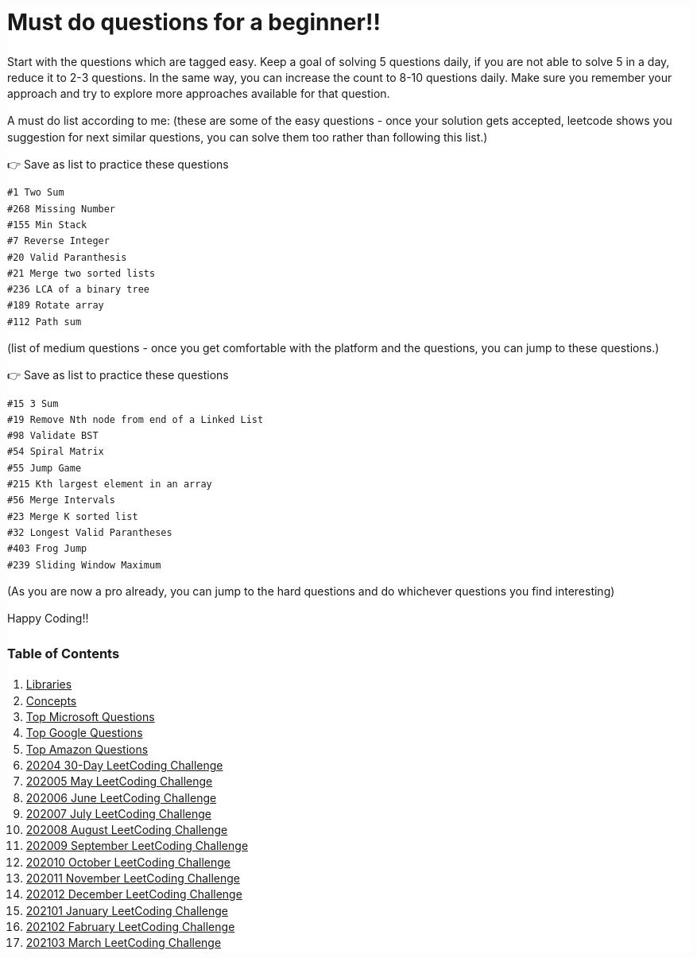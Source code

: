 
# Must do questions for a beginner!!

Start with the questions which are tagged easy. Keep a goal of solving 5 questions daily, if you are not able to solve 5 in a day, reduce it to 2-3 questions. In the same way, you can increase the count to 8-10 questions daily. Make sure you remember your approach and try to explore more approaches available for that question.

A must do list according to me:
(these are some of the easy questions - once your solution gets accepted, leetcode shows you suggestion for next similar questions, you can solve them too rather than following this list.)

👉 Save as list to practice these questions
```
#1 Two Sum
#268 Missing Number
#155 Min Stack
#7 Reverse Integer
#20 Valid Paranthesis
#21 Merge two sorted lists
#236 LCA of a binary tree
#189 Rotate array
#112 Path sum
```
(list of medium questions - once you get comfortable with the platform and the questions, you can jump to these questions.)

👉 Save as list to practice these questions
```
#15 3 Sum
#19 Remove Nth node from end of a Linked List
#98 Validate BST
#54 Spiral Matrix
#55 Jump Game
#215 Kth largest element in an array
#56 Merge Intervals
#23 Merge K sorted list
#32 Longest Valid Parantheses
#403 Frog Jump
#239 Sliding Window Maximum
```
(As you are now a pro already, you can jump to the hard questions and do whichever questions you find interesting)

Happy Coding!!


### Table of Contents

1. [Libraries](#libraries)
1. [Concepts](#concept)
1. [Top Microsoft Questions](#top_ms)
1. [Top Google Questions](#top_go)
1. [Top Amazon Questions](#top_az)
1. [20204 30-Day LeetCoding Challenge](#202004)
1. [202005 May LeetCoding Challenge](#202005)
1. [202006 June LeetCoding Challenge](#202006)
1. [202007 July LeetCoding Challenge](#202007)
1. [202008 August LeetCoding Challenge](#202008)
1. [202009 September LeetCoding Challenge](#202009)
1. [202010 October LeetCoding Challenge](#202010)
1. [202011 November LeetCoding Challenge](#202011)
1. [202012 December LeetCoding Challenge](#202012)
1. [202101 January LeetCoding Challenge](#202101)
1. [202102 Fabruary LeetCoding Challenge](#202102)
1. [202103 March LeetCoding Challenge](#202103)